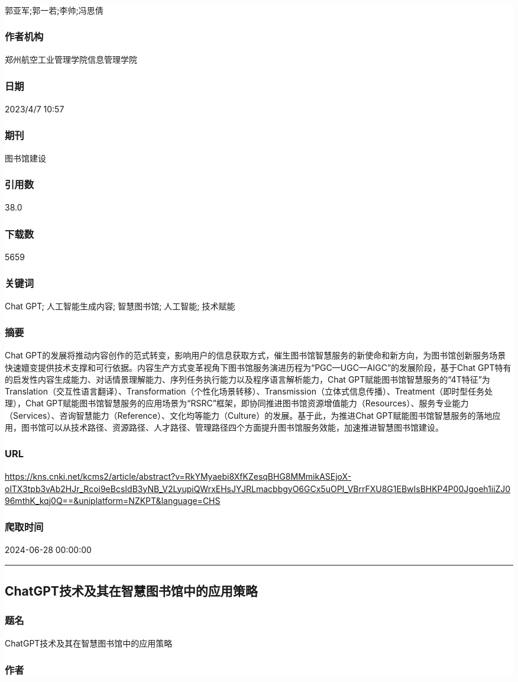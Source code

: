 郭亚军;郭一若;李帅;冯思倩

### 作者机构

郑州航空工业管理学院信息管理学院

### 日期

2023/4/7 10:57

### 期刊

图书馆建设

### 引用数

38.0

### 下载数

5659

### 关键词

Chat GPT; 人工智能生成内容; 智慧图书馆; 人工智能; 技术赋能

### 摘要

Chat GPT的发展将推动内容创作的范式转变，影响用户的信息获取方式，催生图书馆智慧服务的新使命和新方向，为图书馆创新服务场景快速嬗变提供技术支撑和可行依据。内容生产方式变革视角下图书馆服务演进历程为“PGC—UGC—AIGC”的发展阶段，基于Chat GPT特有的启发性内容生成能力、对话情景理解能力、序列任务执行能力以及程序语言解析能力，Chat GPT赋能图书馆智慧服务的“4T特征”为Translation（交互性语言翻译）、Transformation（个性化场景转移）、Transmission（立体式信息传播）、Treatment（即时型任务处理），Chat GPT赋能图书馆智慧服务的应用场景为“RSRC”框架，即协同推进图书馆资源增值能力（Resources）、服务专业能力（Services）、咨询智慧能力（Reference）、文化均等能力（Culture）的发展。基于此，为推进Chat GPT赋能图书馆智慧服务的落地应用，图书馆可以从技术路径、资源路径、人才路径、管理路径四个方面提升图书馆服务效能，加速推进智慧图书馆建设。

### URL

https://kns.cnki.net/kcms2/article/abstract?v=RkYMyaebi8XfKZesqBHG8MMmikASEjoX-olTX3tpb3vAb2HJr_Rcoi9eBcsIdB3yNB_V2LyupiQWrxEHsJYJRLmacbbgyO6GCx5uOPI_VBrrFXU8G1EBwIsBHKP4P00Jgoeh1iiZJ096mthK_kqj0Q==&uniplatform=NZKPT&language=CHS

### 爬取时间

2024-06-28 00:00:00


---

## ChatGPT技术及其在智慧图书馆中的应用策略

### 题名

ChatGPT技术及其在智慧图书馆中的应用策略

### 作者
